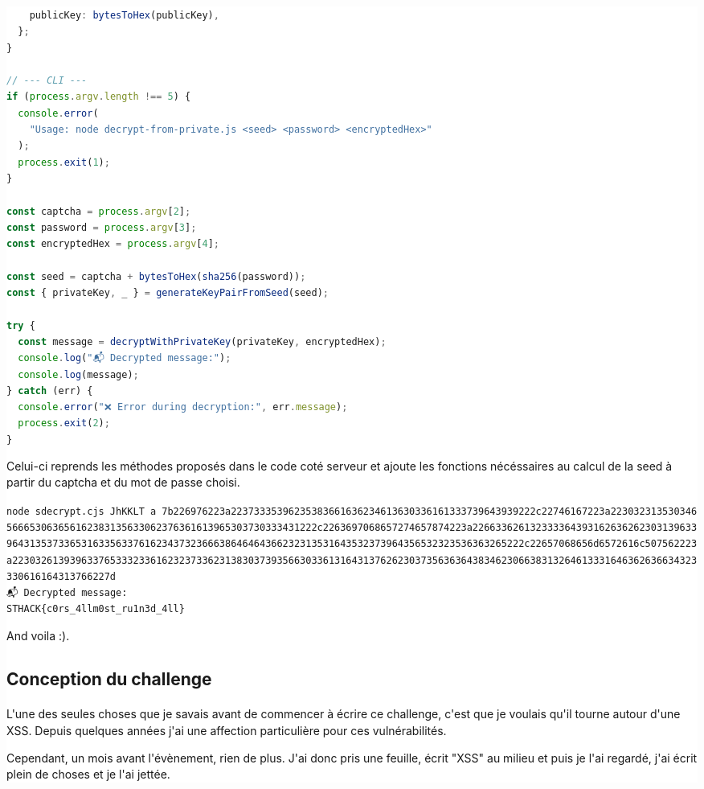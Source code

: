 ```javascript
    publicKey: bytesToHex(publicKey),
  };
}

// --- CLI ---
if (process.argv.length !== 5) {
  console.error(
    "Usage: node decrypt-from-private.js <seed> <password> <encryptedHex>"
  );
  process.exit(1);
}

const captcha = process.argv[2];
const password = process.argv[3];
const encryptedHex = process.argv[4];

const seed = captcha + bytesToHex(sha256(password));
const { privateKey, _ } = generateKeyPairFromSeed(seed);

try {
  const message = decryptWithPrivateKey(privateKey, encryptedHex);
  console.log("📬 Decrypted message:");
  console.log(message);
} catch (err) {
  console.error("❌ Error during decryption:", err.message);
  process.exit(2);
}
```

Celui-ci reprends les méthodes proposés dans le code coté serveur et ajoute les fonctions nécéssaires au calcul de la seed à partir du captcha et du mot de passe choisi.

```bash
node sdecrypt.cjs JhKKLT a 7b226976223a22373335396235383661636234613630336161333739643939222c22746167223a223032313530346566653063656162383135633062376361613965303730333431222c2263697068657274657874223a226633626132333364393162636262303139633964313537336531633563376162343732366638646464366232313531643532373964356532323536363265222c22657068656d6572616c507562223a22303261393963376533323361623237336231383037393566303361316431376262303735636364383462306638313264613331646362636634323330616164313766227d
📬 Decrypted message:
STHACK{c0rs_4llm0st_ru1n3d_4ll}
```

And voila :).

## Conception du challenge

L'une des seules choses que je savais avant de commencer à écrire ce challenge, c'est que je voulais qu'il tourne autour d'une XSS. Depuis quelques années j'ai une affection particulière pour ces vulnérabilités.

Cependant, un mois avant l'évènement, rien de plus. J'ai donc pris une feuille, écrit "XSS" au milieu et puis je l'ai regardé, j'ai écrit plein de choses et je l'ai jettée.
